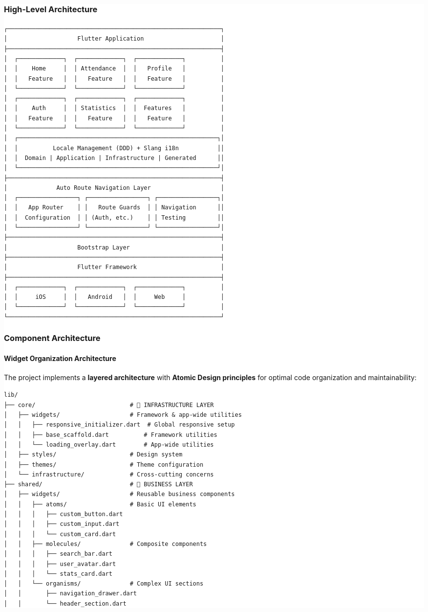 ### High-Level Architecture

```
┌─────────────────────────────────────────────────────────────┐
│                    Flutter Application                      │
├─────────────────────────────────────────────────────────────┤
│  ┌─────────────┐  ┌─────────────┐  ┌─────────────┐          │
│  │    Home     │  │ Attendance  │  │   Profile   │          │
│  │   Feature   │  │   Feature   │  │   Feature   │          │
│  └─────────────┘  └─────────────┘  └─────────────┘          │
│  ┌─────────────┐  ┌─────────────┐  ┌─────────────┐          │
│  │    Auth     │  │ Statistics  │  │  Features   │          │
│  │   Feature   │  │   Feature   │  │   Feature   │          │
│  └─────────────┘  └─────────────┘  └─────────────┘          │
│  ┌─────────────────────────────────────────────────────────┐│
│  │          Locale Management (DDD) + Slang i18n           ││
│  │  Domain | Application | Infrastructure | Generated      ││
│  └─────────────────────────────────────────────────────────┘│
├─────────────────────────────────────────────────────────────┤
│              Auto Route Navigation Layer                    │
│  ┌─────────────────┐ ┌─────────────────┐ ┌─────────────────┐│
│  │   App Router    │ │   Route Guards  │ │ Navigation      ││
│  │  Configuration  │ │ (Auth, etc.)    │ │ Testing         ││
│  └─────────────────┘ └─────────────────┘ └─────────────────┘│
├─────────────────────────────────────────────────────────────┤
│                    Bootstrap Layer                          │
├─────────────────────────────────────────────────────────────┤
│                    Flutter Framework                        │
├─────────────────────────────────────────────────────────────┤
│  ┌─────────────┐  ┌─────────────┐  ┌─────────────┐          │
│  │     iOS     │  │   Android   │  │     Web     │          │
│  └─────────────┘  └─────────────┘  └─────────────┘          │
└─────────────────────────────────────────────────────────────┘
```

### Component Architecture

#### Widget Organization Architecture

The project implements a **layered architecture** with **Atomic Design principles** for optimal code organization and maintainability:

```
lib/
├── core/                           # 🔧 INFRASTRUCTURE LAYER
│   ├── widgets/                    # Framework & app-wide utilities
│   │   ├── responsive_initializer.dart  # Global responsive setup
│   │   ├── base_scaffold.dart          # Framework utilities
│   │   └── loading_overlay.dart        # App-wide utilities
│   ├── styles/                     # Design system
│   ├── themes/                     # Theme configuration
│   └── infrastructure/             # Cross-cutting concerns
├── shared/                         # 🧱 BUSINESS LAYER
│   ├── widgets/                    # Reusable business components
│   │   ├── atoms/                  # Basic UI elements
│   │   │   ├── custom_button.dart
│   │   │   ├── custom_input.dart
│   │   │   └── custom_card.dart
│   │   ├── molecules/              # Composite components
│   │   │   ├── search_bar.dart
│   │   │   ├── user_avatar.dart
│   │   │   └── stats_card.dart
│   │   └── organisms/              # Complex UI sections
│   │       ├── navigation_drawer.dart
│   │       └── header_section.dart
```